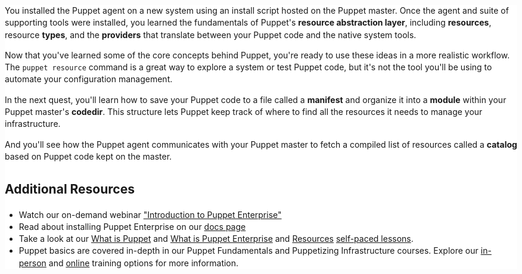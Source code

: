 You installed the Puppet agent on a new system using an
install script hosted on the Puppet master. Once the agent and suite of
supporting tools were installed, you learned the fundamentals of Puppet's
**resource abstraction layer**, including **resources**, resource
**types**, and the **providers** that translate between your Puppet code and
the native system tools.

Now that you've learned some of the core concepts behind Puppet, you're ready
to use these ideas in a more realistic workflow. The `puppet
resource` command is a great way to explore a system or test Puppet code, but
it's not the tool you'll be using to automate your configuration management.

In the next quest, you'll learn how to save your Puppet code to a file called a
**manifest** and organize it into a **module** within your Puppet master's
**codedir**. This structure lets Puppet keep track of where to find all the
resources it needs to manage your infrastructure.

And you'll see how the Puppet agent communicates with your Puppet master to
fetch a compiled list of resources called a **catalog** based on Puppet code
kept on the master.

## Additional Resources

* Watch our on-demand webinar ["Introduction to Puppet Enterprise"](https://puppet.com/resources/webinar/introduction-puppet-enterprise)
* Read about installing Puppet Enterprise on our [docs page](https://docs.puppet.com/pe/latest/install_basic.html)
* Take a look at our [What is Puppet](https://learn.puppet.com/elearning/what-is-puppet) and [What is Puppet Enterprise](https://learn.puppet.com/elearning/what-is-puppet-enterprise) and [Resources](https://learn.puppet.com/elearning/resources) [self-paced lessons](https://learn.puppet.com/category/self-paced-training).
* Puppet basics are covered in-depth in our Puppet Fundamentals and Puppetizing Infrastructure courses. Explore our [in-person](https://learn.puppet.com/category/instructor-led-training) and [online](https://learn.puppet.com/category/online-instructor-led-training) training options for more information.
